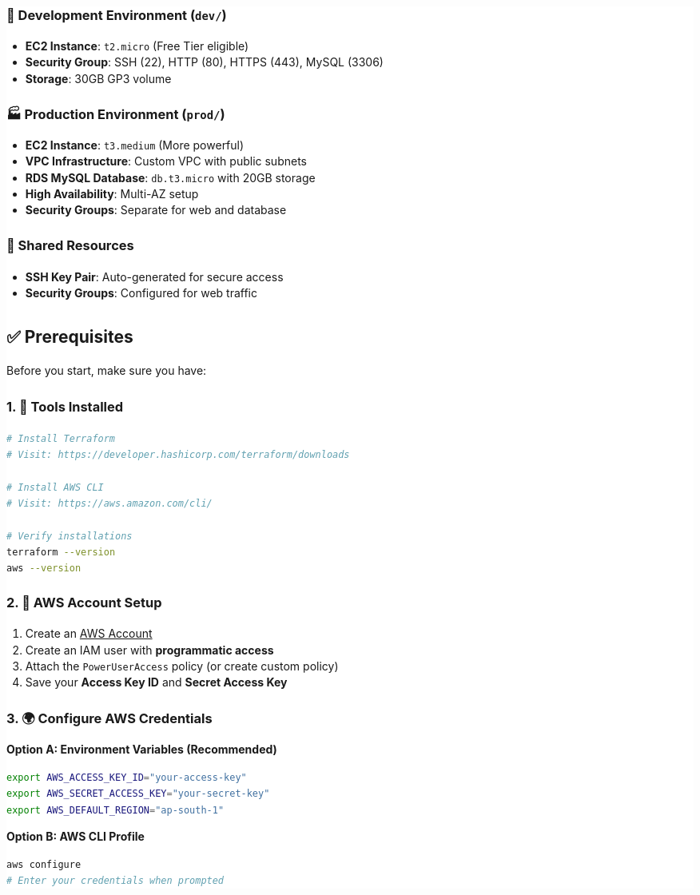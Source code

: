 ### 🔧 Development Environment (`dev/`)
- **EC2 Instance**: `t2.micro` (Free Tier eligible)
- **Security Group**: SSH (22), HTTP (80), HTTPS (443), MySQL (3306)
- **Storage**: 30GB GP3 volume

### 🏭 Production Environment (`prod/`)
- **EC2 Instance**: `t3.medium` (More powerful)
- **VPC Infrastructure**: Custom VPC with public subnets
- **RDS MySQL Database**: `db.t3.micro` with 20GB storage
- **High Availability**: Multi-AZ setup
- **Security Groups**: Separate for web and database

### 🔑 Shared Resources
- **SSH Key Pair**: Auto-generated for secure access
- **Security Groups**: Configured for web traffic

## ✅ Prerequisites

Before you start, make sure you have:

### 1. 🔧 Tools Installed
```bash
# Install Terraform
# Visit: https://developer.hashicorp.com/terraform/downloads

# Install AWS CLI
# Visit: https://aws.amazon.com/cli/

# Verify installations
terraform --version
aws --version
```

### 2. 🔐 AWS Account Setup
1. Create an [AWS Account](https://aws.amazon.com/)
2. Create an IAM user with **programmatic access**
3. Attach the `PowerUserAccess` policy (or create custom policy)
4. Save your **Access Key ID** and **Secret Access Key**

### 3. 🌍 Configure AWS Credentials

**Option A: Environment Variables (Recommended)**
```bash
export AWS_ACCESS_KEY_ID="your-access-key"
export AWS_SECRET_ACCESS_KEY="your-secret-key"
export AWS_DEFAULT_REGION="ap-south-1"
```

**Option B: AWS CLI Profile**
```bash
aws configure
# Enter your credentials when prompted
```

